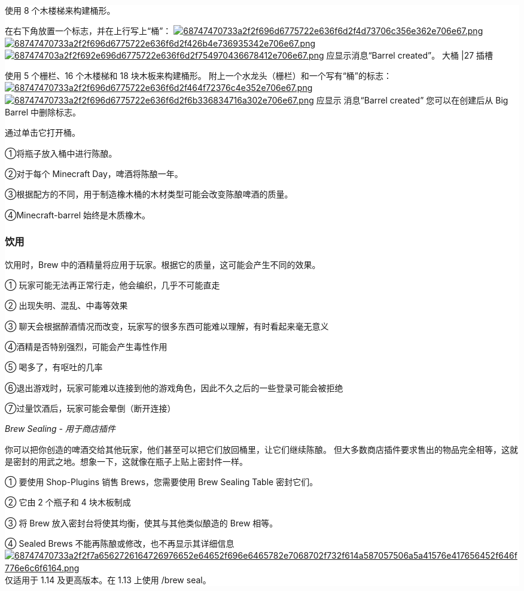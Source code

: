 使用 8 个木楼梯来构建桶形。

在右下角放置一个标志，并在上行写上“桶”：
[![68747470733a2f2f696d6775722e636f6d2f4d73706c356e362e706e67.png](https://img-cdn.yvmou.cn/pigo/202412161802508.png)](https://img.fastmirror.net/s/2024/06/16/666ed5e0c7235.png)[![68747470733a2f2f696d6775722e636f6d2f426b4e736935342e706e67.png](https://img-cdn.yvmou.cn/pigo/202412161802542.png)](https://img.fastmirror.net/s/2024/06/16/666ed62490bd2.png)
[![687474703a2f2f692e696d6775722e636f6d2f754970436678412e706e67.png](https://img-cdn.yvmou.cn/pigo/202412161802325.png)](https://img.fastmirror.net/s/2024/06/16/666ed5e02438b.png)
应显示消息“Barrel created”。
大桶 |27 插槽

使用 5 个栅栏、16 个木楼梯和 18 块木板来构建桶形。 附上一个水龙头（栅栏）和一个写有“桶”的标志：
[![68747470733a2f2f696d6775722e636f6d2f464f72376c4e352e706e67.png](https://img-cdn.yvmou.cn/pigo/202412161802687.png)](https://img.fastmirror.net/s/2024/06/16/666ed5de5fead.png)[![68747470733a2f2f696d6775722e636f6d2f6b336834716a302e706e67.png](https://img-cdn.yvmou.cn/pigo/202412161802888.png)](https://img.fastmirror.net/s/2024/06/16/666ed5de16b5e.png)
应显示
消息“Barrel created” 您可以在创建后从 Big Barrel 中删除标志。

通过单击它打开桶。

①将瓶子放入桶中进行陈酿。 

②对于每个 Minecraft Day，啤酒将陈酿一年。

③根据配方的不同，用于制造橡木桶的木材类型可能会改变陈酿啤酒的质量。

④Minecraft-barrel 始终是木质橡木。

### 饮用
饮用时，Brew 中的酒精量将应用于玩家。根据它的质量，这可能会产生不同的效果。

① 玩家可能无法再正常行走，他会编织，几乎不可能直走

② 出现失明、混乱、中毒等效果

③ 聊天会根据醉酒情况而改变，玩家写的很多东西可能难以理解，有时看起来毫无意义

④酒精是否特别强烈，可能会产生毒性作用 

⑤ 喝多了，有呕吐的几率

⑥退出游戏时，玩家可能难以连接到他的游戏角色，因此不久之后的一些登录可能会被拒绝

⑦过量饮酒后，玩家可能会晕倒（断开连接）

*Brew Sealing - 用于商店插件*

你可以把你创造的啤酒交给其他玩家，他们甚至可以把它们放回桶里，让它们继续陈酿。 但大多数商店插件要求售出的物品完全相等，这就是密封的用武之地。想象一下，这就像在瓶子上贴上密封件一样。

① 要使用 Shop-Plugins 销售 Brews，您需要使用 Brew Sealing Table 密封它们。

② 它由 2 个瓶子和 4 块木板制成

③ 将 Brew 放入密封台将使其均衡，使其与其他类似酿造的 Brew 相等。

④ Sealed Brews 不能再陈酿或修改，也不再显示其详细信息
[![68747470733a2f2f7a6562726164726976652e64652f696e6465782e7068702f732f614a587057506a5a41576e417656452f646f776e6c6f6164.png](https://img-cdn.yvmou.cn/pigo/202412161802873.png)](https://img.fastmirror.net/s/2024/06/16/666ed5dc2b497.png)
仅适用于 1.14 及更高版本。在 1.13 上使用 /brew seal。

